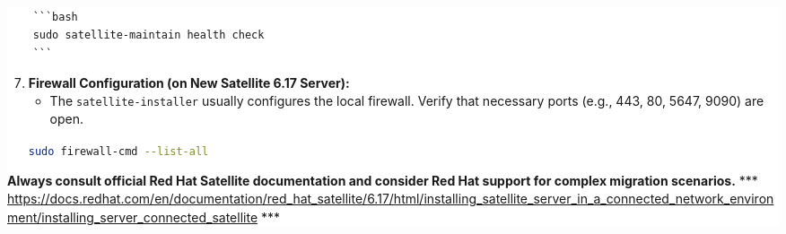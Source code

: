         ```bash
        sudo satellite-maintain health check
        ```
7.  **Firewall Configuration (on New Satellite 6.17 Server):**
    * The `satellite-installer` usually configures the local firewall. Verify that necessary ports (e.g., 443, 80, 5647, 9090) are open.
    ```bash
    sudo firewall-cmd --list-all
    ```

**Always consult official Red Hat Satellite documentation and consider Red Hat support for complex migration scenarios.**
*** https://docs.redhat.com/en/documentation/red_hat_satellite/6.17/html/installing_satellite_server_in_a_connected_network_environment/installing_server_connected_satellite ***
